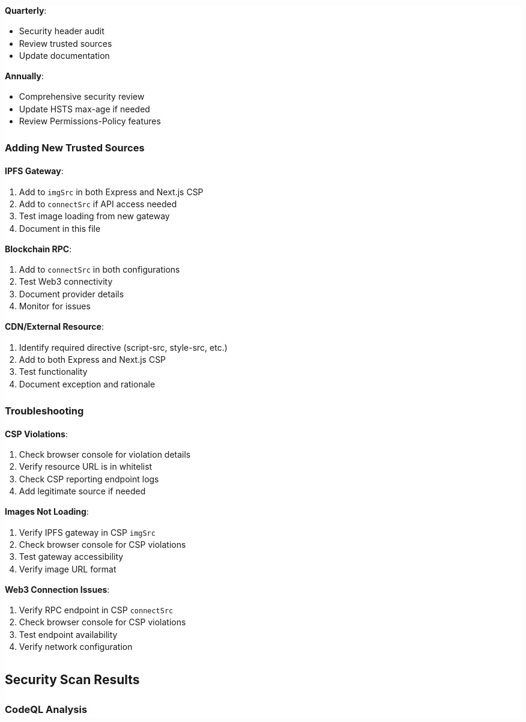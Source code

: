 **Quarterly**:
- Security header audit
- Review trusted sources
- Update documentation

**Annually**:
- Comprehensive security review
- Update HSTS max-age if needed
- Review Permissions-Policy features

### Adding New Trusted Sources

**IPFS Gateway**:
1. Add to `imgSrc` in both Express and Next.js CSP
2. Add to `connectSrc` if API access needed
3. Test image loading from new gateway
4. Document in this file

**Blockchain RPC**:
1. Add to `connectSrc` in both configurations
2. Test Web3 connectivity
3. Document provider details
4. Monitor for issues

**CDN/External Resource**:
1. Identify required directive (script-src, style-src, etc.)
2. Add to both Express and Next.js CSP
3. Test functionality
4. Document exception and rationale

### Troubleshooting

**CSP Violations**:
1. Check browser console for violation details
2. Verify resource URL is in whitelist
3. Check CSP reporting endpoint logs
4. Add legitimate source if needed

**Images Not Loading**:
1. Verify IPFS gateway in CSP `imgSrc`
2. Check browser console for CSP violations
3. Test gateway accessibility
4. Verify image URL format

**Web3 Connection Issues**:
1. Verify RPC endpoint in CSP `connectSrc`
2. Check browser console for CSP violations
3. Test endpoint availability
4. Verify network configuration

## Security Scan Results

### CodeQL Analysis
